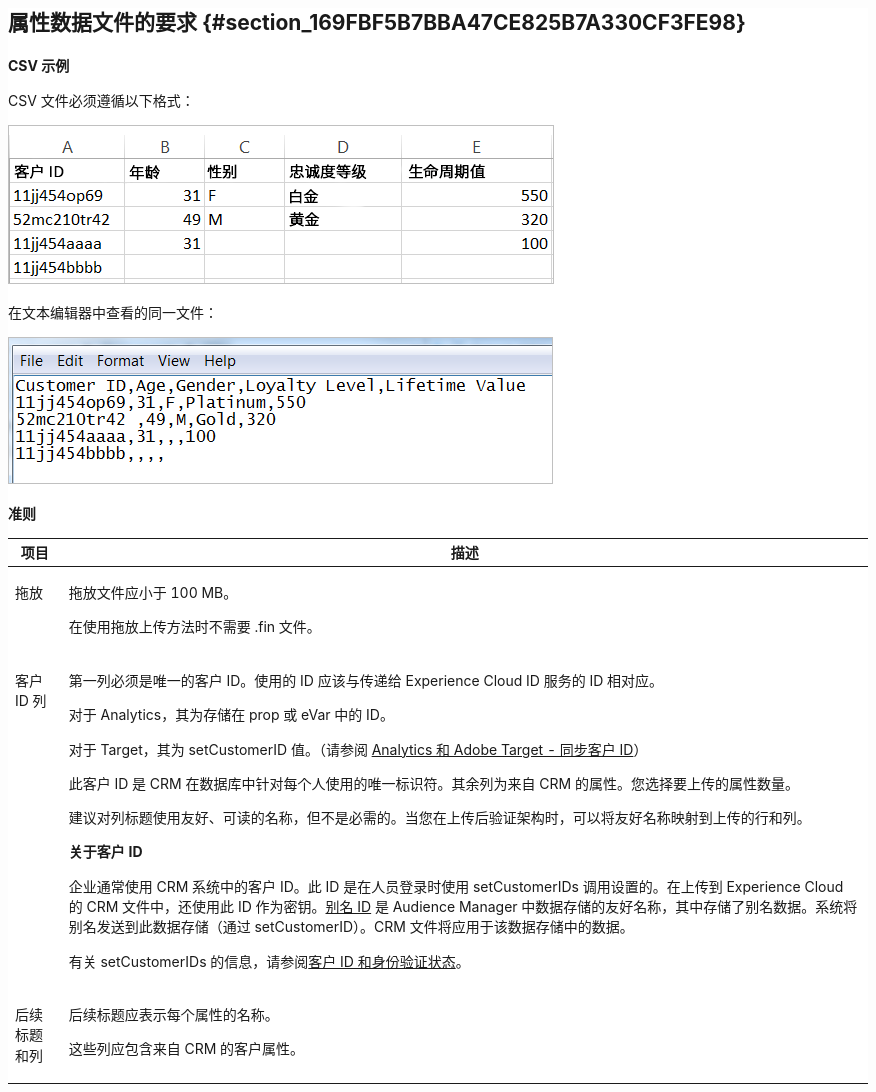  </tbody> 
</table>

## 属性数据文件的要求 {#section_169FBF5B7BBA47CE825B7A330CF3FE98}

**CSV 示例**

CSV 文件必须遵循以下格式：

![属性数据文件的要求](assets/cvs.png)

在文本编辑器中查看的同一文件：

![属性数据文件的要求](assets/csv_txt.png)

**准则**

<table id="table_A9849CC9AA784763921DE057F0F61515"> 
 <thead> 
  <tr> 
   <th colname="col1" class="entry"> 项目 </th> 
   <th colname="col2" class="entry"> 描述 </th> 
  </tr> 
 </thead>
 <tbody> 
  <tr> 
   <td colname="col1"> <p>拖放 </p> </td> 
   <td colname="col2"> <p>拖放文件应小于 100 MB。 </p> <p>在使用拖放上传方法时不需要 <span class="filepath">.fin</span> 文件。 </p> </td> 
  </tr> 
  <tr> 
   <td colname="col1"> <p>客户 ID 列 </p> </td> 
   <td colname="col2"> <p> 第一列必须是唯一的客户 ID。使用的 ID 应该与传递给 Experience Cloud ID 服务的 ID 相对应。 </p> <p>对于 Analytics，其为存储在 prop 或 eVar 中的 ID。 </p> <p>对于 Target，其为 setCustomerID 值。（请参阅 <a href="core-services.md#section_AD473A6A21C1446498E700363F9A8437" format="dita" scope="local">Analytics 和 Adobe Target - 同步客户 ID</a>） </p> <p> 此客户 ID 是 CRM 在数据库中针对每个人使用的唯一标识符。其余列为来自 CRM 的属性。您选择要上传的属性数量。 </p> <p>建议对列标题使用友好、可读的名称，但不是必需的。当您在上传后验证架构时，可以将友好名称映射到上传的行和列。 </p> <p> <b>关于客户 ID</b> </p> <p>企业通常使用 CRM 系统中的客户 ID。此 ID 是在人员登录时使用 <span class="codeph">setCustomerIDs</span> 调用设置的。在上传到 Experience Cloud 的 CRM 文件中，还使用此 ID 作为密钥。<a href="t-crs-usecase.md#task_09DAC0F2B76141E491721C1E679AABC8" format="dita" scope="local">别名 ID</a> 是 Audience Manager 中数据存储的友好名称，其中存储了别名数据。系统将别名发送到此数据存储（通过 setCustomerID）。CRM 文件将应用于该数据存储中的数据。 </p> <p>有关 <span class="codeph">setCustomerIDs</span> 的信息，请参阅<a href="https://experienceleague.adobe.com/docs/id-service/using/reference/authenticated-state.html?lang=zh-Hans" format="https" scope="external">客户 ID 和身份验证状态</a>。 </p> </td> 
  </tr> 
  <tr> 
   <td colname="col1"> <p>后续标题和列 </p> </td> 
   <td colname="col2"> <p>后续标题应表示每个属性的名称。 </p> <p> 这些列应包含来自 CRM 的客户属性。 </p> </td> 
  </tr> 
  <tr> 